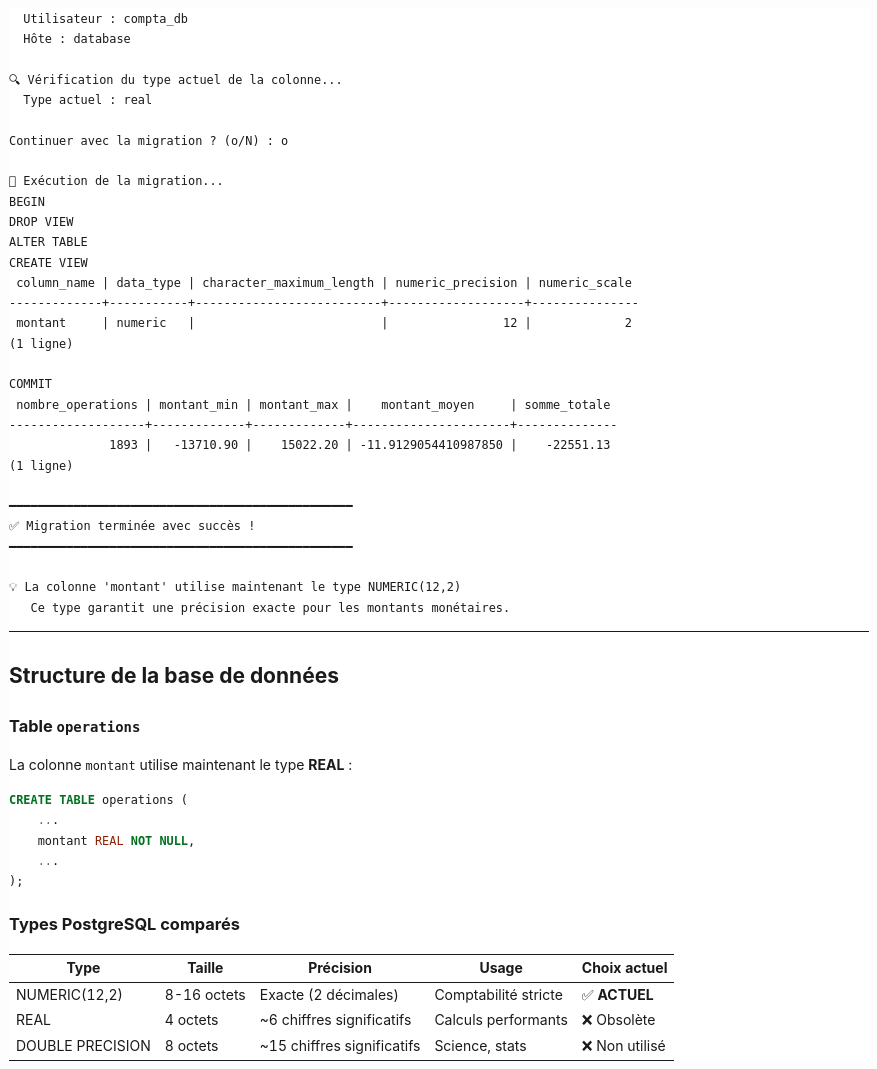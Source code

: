 ```
  Utilisateur : compta_db
  Hôte : database

🔍 Vérification du type actuel de la colonne...
  Type actuel : real

Continuer avec la migration ? (o/N) : o

🚀 Exécution de la migration...
BEGIN
DROP VIEW
ALTER TABLE
CREATE VIEW
 column_name | data_type | character_maximum_length | numeric_precision | numeric_scale 
-------------+-----------+--------------------------+-------------------+---------------
 montant     | numeric   |                          |                12 |             2
(1 ligne)

COMMIT
 nombre_operations | montant_min | montant_max |    montant_moyen     | somme_totale 
-------------------+-------------+-------------+----------------------+--------------
              1893 |   -13710.90 |    15022.20 | -11.9129054410987850 |    -22551.13
(1 ligne)

━━━━━━━━━━━━━━━━━━━━━━━━━━━━━━━━━━━━━━━━━━━━━━━━
✅ Migration terminée avec succès !
━━━━━━━━━━━━━━━━━━━━━━━━━━━━━━━━━━━━━━━━━━━━━━━━

💡 La colonne 'montant' utilise maintenant le type NUMERIC(12,2)
   Ce type garantit une précision exacte pour les montants monétaires.
```

---

## Structure de la base de données

### Table `operations`

La colonne `montant` utilise maintenant le type **REAL** :

```sql
CREATE TABLE operations (
    ...
    montant REAL NOT NULL,
    ...
);
```

### Types PostgreSQL comparés

| Type | Taille | Précision | Usage | Choix actuel |
|------|--------|-----------|-------|--------------|
| NUMERIC(12,2) | 8-16 octets | Exacte (2 décimales) | Comptabilité stricte | ✅ **ACTUEL** |
| REAL | 4 octets | ~6 chiffres significatifs | Calculs performants | ❌ Obsolète |
| DOUBLE PRECISION | 8 octets | ~15 chiffres significatifs | Science, stats | ❌ Non utilisé |
